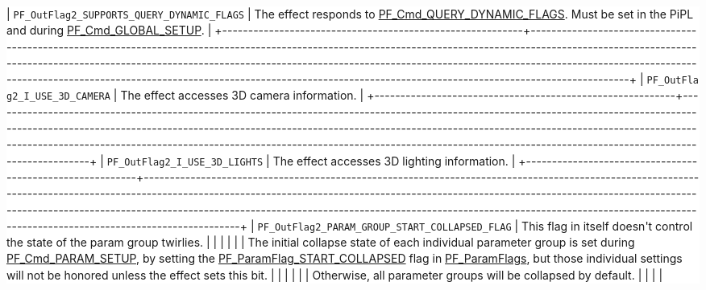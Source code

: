 | `PF_OutFlag2_SUPPORTS_QUERY_DYNAMIC_FLAGS`               | The effect responds to [PF_Cmd_QUERY_DYNAMIC_FLAGS](command-selectors.md#messaging). Must be set in the PiPL and during [PF_Cmd_GLOBAL_SETUP](command-selectors.md#global-selectors).                                                                                                                                                                                                                                            |
+----------------------------------------------------------+----------------------------------------------------------------------------------------------------------------------------------------------------------------------------------------------------------------------------------------------------------------------------------------------------------------------------------------------------------------------------------------------------------------------------------+
| `PF_OutFlag2_I_USE_3D_CAMERA`                            | The effect accesses 3D camera information.                                                                                                                                                                                                                                                                                                                                                                                       |
+----------------------------------------------------------+----------------------------------------------------------------------------------------------------------------------------------------------------------------------------------------------------------------------------------------------------------------------------------------------------------------------------------------------------------------------------------------------------------------------------------+
| `PF_OutFlag2_I_USE_3D_LIGHTS`                            | The effect accesses 3D lighting information.                                                                                                                                                                                                                                                                                                                                                                                     |
+----------------------------------------------------------+----------------------------------------------------------------------------------------------------------------------------------------------------------------------------------------------------------------------------------------------------------------------------------------------------------------------------------------------------------------------------------------------------------------------------------+
| `PF_OutFlag2_PARAM_GROUP_START_COLLAPSED_FLAG`           | This flag in itself doesn't control the state of the param group twirlies.                                                                                                                                                                                                                                                                                                                                                       |
|                                                          |                                                                                                                                                                                                                                                                                                                                                                                                                                  |
|                                                          | The initial collapse state of each individual parameter group is set during [PF_Cmd_PARAM_SETUP](command-selectors.md#global-selectors), by setting the [PF_ParamFlag_START_COLLAPSED](PF_ParamDef.md#parameter-flags) flag in [PF_ParamFlags](PF_ParamDef.md#parameter-flags), but those individual settings will not be honored unless the effect sets this bit.                                                               |
|                                                          |                                                                                                                                                                                                                                                                                                                                                                                                                                  |
|                                                          | Otherwise, all parameter groups will be collapsed by default.                                                                                                                                                                                                                                                                                                                                                                    |
|                                                          |                                                                                                                                                                                                                                                                                                                                                                                                                                  |